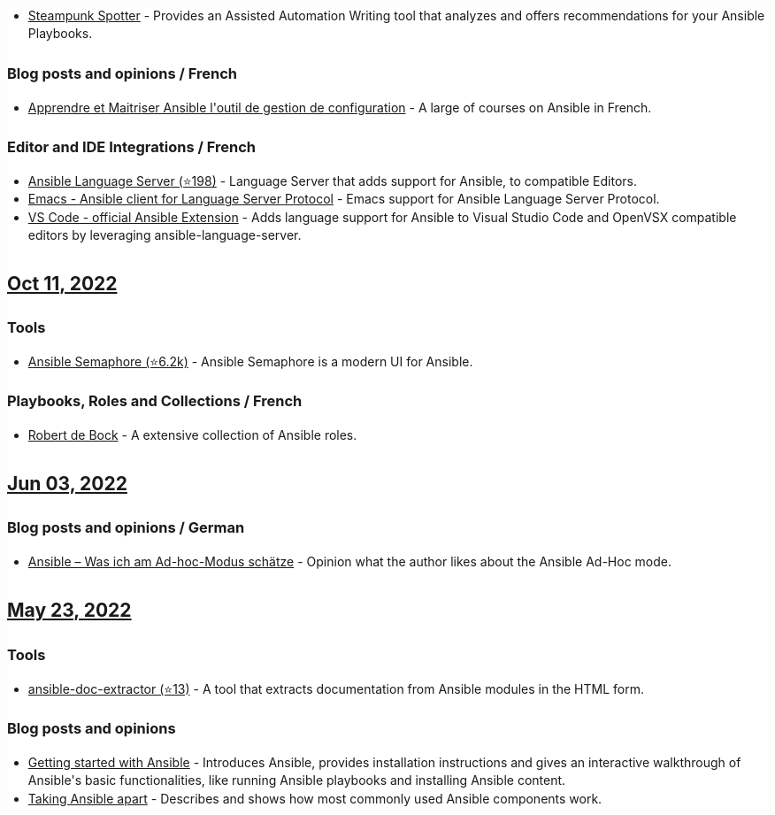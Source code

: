 *   [Steampunk Spotter](https://steampunk.si/spotter/) - Provides an Assisted Automation Writing tool that analyzes and offers recommendations for your Ansible Playbooks.

### Blog posts and opinions / French

*   [Apprendre et Maitriser Ansible l'outil de gestion de configuration](https://blog.stephane-robert.info/post/introduction-ansible/) - A large of courses on Ansible in French.

### Editor and IDE Integrations / French

*   [Ansible Language Server (⭐198)](https://github.com/ansible/ansible-language-server) - Language Server that adds support for Ansible, to compatible Editors.
*   [Emacs - Ansible client for Language Server Protocol](https://emacs-lsp.github.io/lsp-mode/page/lsp-ansible/) - Emacs support for Ansible Language Server Protocol.
*   [VS Code - official Ansible Extension](https://marketplace.visualstudio.com/items?itemName=redhat.ansible) - Adds language support for Ansible to Visual Studio Code and OpenVSX compatible editors by leveraging ansible-language-server.

## [Oct 11, 2022](/content/2022/10/11/README.md)

### Tools

*   [Ansible Semaphore (⭐6.2k)](https://github.com/ansible-semaphore/semaphore) - Ansible Semaphore is a modern UI for Ansible.

### Playbooks, Roles and Collections / French

*   [Robert de Bock](https://robertdebock.nl) - A extensive collection of Ansible roles.

## [Jun 03, 2022](/content/2022/06/03/README.md)

### Blog posts and opinions / German

*   [Ansible – Was ich am Ad-hoc-Modus schätze](https://www.my-it-brain.de/wordpress/ansible-was-ich-am-ad-hoc-modus-schaetze/) - Opinion what the author likes about the Ansible Ad-Hoc mode.

## [May 23, 2022](/content/2022/05/23/README.md)

### Tools

*   [ansible-doc-extractor (⭐13)](https://github.com/xlab-steampunk/ansible-doc-extractor) - A tool that extracts documentation from Ansible modules in the HTML form.

### Blog posts and opinions

*   [Getting started with Ansible](https://steampunk.si/blog/getting-started-with-ansible/) - Introduces Ansible, provides installation instructions and gives an interactive walkthrough of Ansible's basic functionalities, like running Ansible playbooks and installing Ansible content.
*   [Taking Ansible apart](https://steampunk.si/blog/taking-ansible-apart/) - Describes and shows how most commonly used Ansible components work.
